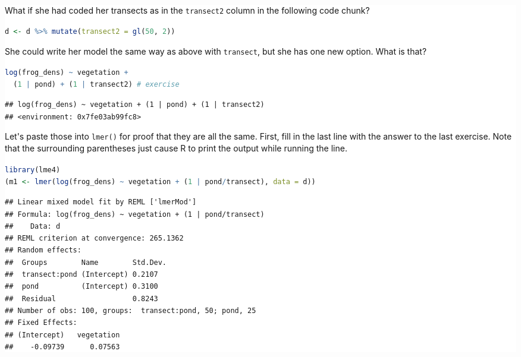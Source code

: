 What if she had coded her transects as in the `transect2` column in the following code chunk?

``` r
d <- d %>% mutate(transect2 = gl(50, 2))
```

She could write her model the same way as above with `transect`, but she has one new option. What is that?

``` r
log(frog_dens) ~ vegetation + 
  (1 | pond) + (1 | transect2) # exercise
```

    ## log(frog_dens) ~ vegetation + (1 | pond) + (1 | transect2)
    ## <environment: 0x7fe03ab99fc8>

Let's paste those into `lmer()` for proof that they are all the same. First, fill in the last line with the answer to the last exercise. Note that the surrounding parentheses just cause R to print the output while running the line.

``` r
library(lme4)
(m1 <- lmer(log(frog_dens) ~ vegetation + (1 | pond/transect), data = d))
```

    ## Linear mixed model fit by REML ['lmerMod']
    ## Formula: log(frog_dens) ~ vegetation + (1 | pond/transect)
    ##    Data: d
    ## REML criterion at convergence: 265.1362
    ## Random effects:
    ##  Groups        Name        Std.Dev.
    ##  transect:pond (Intercept) 0.2107  
    ##  pond          (Intercept) 0.3100  
    ##  Residual                  0.8243  
    ## Number of obs: 100, groups:  transect:pond, 50; pond, 25
    ## Fixed Effects:
    ## (Intercept)   vegetation  
    ##    -0.09739      0.07563
